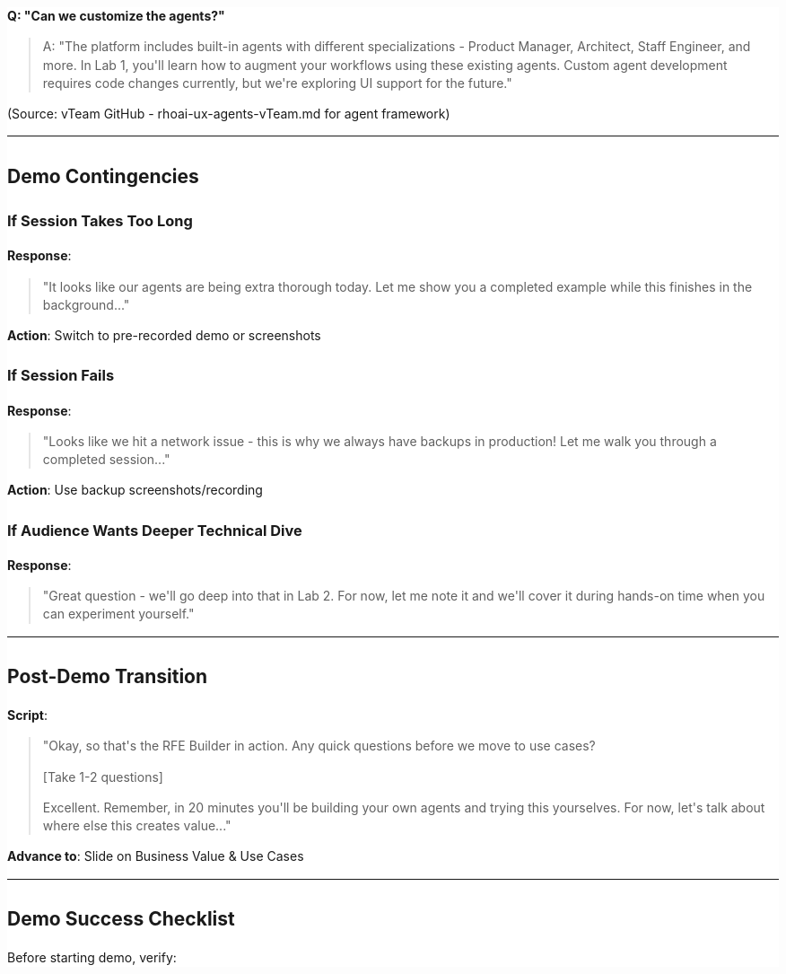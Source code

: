 **Q: "Can we customize the agents?"**
> A: "The platform includes built-in agents with different specializations - Product Manager, Architect, Staff Engineer, and more. In Lab 1, you'll learn how to augment your workflows using these existing agents. Custom agent development requires code changes currently, but we're exploring UI support for the future."

(Source: vTeam GitHub - rhoai-ux-agents-vTeam.md for agent framework)

---

## Demo Contingencies

### If Session Takes Too Long

**Response**:
> "It looks like our agents are being extra thorough today. Let me show you a completed example while this finishes in the background..."

**Action**: Switch to pre-recorded demo or screenshots

### If Session Fails

**Response**:
> "Looks like we hit a network issue - this is why we always have backups in production! Let me walk you through a completed session..."

**Action**: Use backup screenshots/recording

### If Audience Wants Deeper Technical Dive

**Response**:
> "Great question - we'll go deep into that in Lab 2. For now, let me note it and we'll cover it during hands-on time when you can experiment yourself."

---

## Post-Demo Transition

**Script**:
> "Okay, so that's the RFE Builder in action. Any quick questions before we move to use cases?
>
> [Take 1-2 questions]
>
> Excellent. Remember, in 20 minutes you'll be building your own agents and trying this yourselves. For now, let's talk about where else this creates value..."

**Advance to**: Slide on Business Value & Use Cases

---

## Demo Success Checklist

Before starting demo, verify:
